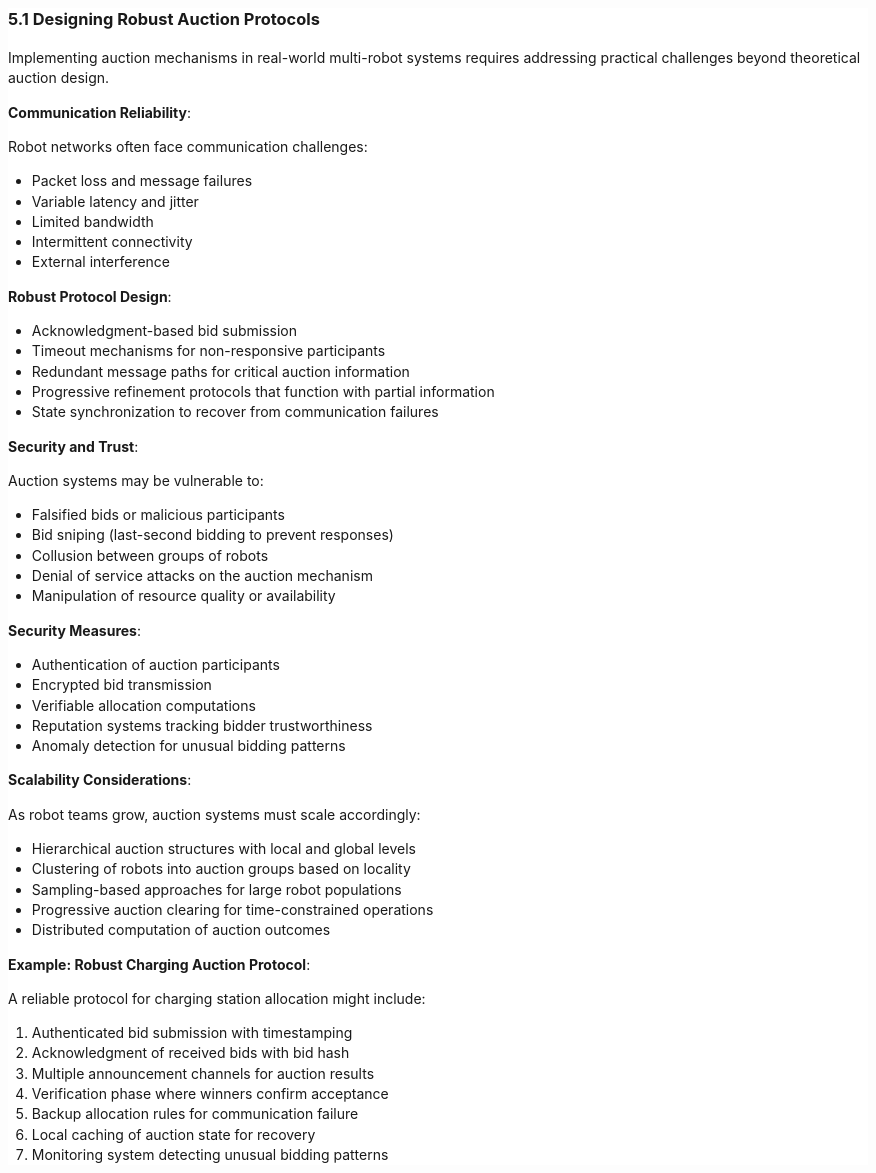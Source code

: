 ### 5.1 Designing Robust Auction Protocols

Implementing auction mechanisms in real-world multi-robot systems requires addressing practical challenges beyond theoretical auction design.

**Communication Reliability**:

Robot networks often face communication challenges:
- Packet loss and message failures
- Variable latency and jitter
- Limited bandwidth
- Intermittent connectivity
- External interference

**Robust Protocol Design**:
- Acknowledgment-based bid submission
- Timeout mechanisms for non-responsive participants
- Redundant message paths for critical auction information
- Progressive refinement protocols that function with partial information
- State synchronization to recover from communication failures

**Security and Trust**:

Auction systems may be vulnerable to:
- Falsified bids or malicious participants
- Bid sniping (last-second bidding to prevent responses)
- Collusion between groups of robots
- Denial of service attacks on the auction mechanism
- Manipulation of resource quality or availability

**Security Measures**:
- Authentication of auction participants
- Encrypted bid transmission
- Verifiable allocation computations
- Reputation systems tracking bidder trustworthiness
- Anomaly detection for unusual bidding patterns

**Scalability Considerations**:

As robot teams grow, auction systems must scale accordingly:
- Hierarchical auction structures with local and global levels
- Clustering of robots into auction groups based on locality
- Sampling-based approaches for large robot populations
- Progressive auction clearing for time-constrained operations
- Distributed computation of auction outcomes

**Example: Robust Charging Auction Protocol**:

A reliable protocol for charging station allocation might include:
1. Authenticated bid submission with timestamping
2. Acknowledgment of received bids with bid hash
3. Multiple announcement channels for auction results
4. Verification phase where winners confirm acceptance
5. Backup allocation rules for communication failure
6. Local caching of auction state for recovery
7. Monitoring system detecting unusual bidding patterns

